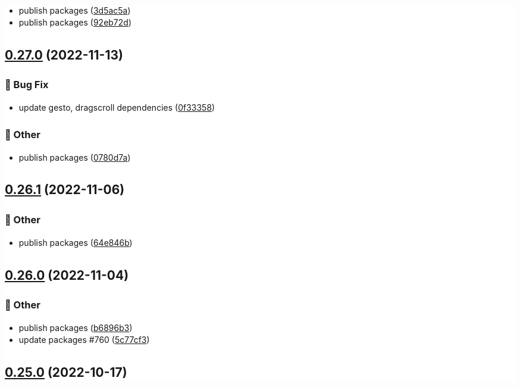 * publish packages ([3d5ac5a](https://github.com/daybrush/moveable/blob/master/packages/react-compat-moveable/commit/3d5ac5ad855d98a2f555174cc46ec09c148d6a20))
* publish packages ([92eb72d](https://github.com/daybrush/moveable/blob/master/packages/react-compat-moveable/commit/92eb72df6110eb40a66b4726740240acb43e9745))



## [0.27.0](https://github.com/daybrush/moveable/blob/master/packages/react-compat-moveable/compare/react-compat-moveable@0.26.1...react-compat-moveable@0.27.0) (2022-11-13)


### :bug: Bug Fix

* update gesto, dragscroll dependencies ([0f33358](https://github.com/daybrush/moveable/blob/master/packages/react-compat-moveable/commit/0f333589574f509d1e3058b77ec9df6b18d7fee6))


### :mega: Other

* publish packages ([0780d7a](https://github.com/daybrush/moveable/blob/master/packages/react-compat-moveable/commit/0780d7a204e5f1fa13070d4fa3ca657dfe3ee4af))



## [0.26.1](https://github.com/daybrush/moveable/blob/master/packages/react-compat-moveable/compare/react-compat-moveable@0.26.0...react-compat-moveable@0.26.1) (2022-11-06)


### :mega: Other

* publish packages ([64e846b](https://github.com/daybrush/moveable/blob/master/packages/react-compat-moveable/commit/64e846bb0e606756bc0b87c92b2b1052b458b9f7))



## [0.26.0](https://github.com/daybrush/moveable/blob/master/packages/react-compat-moveable/compare/react-compat-moveable@0.25.0...react-compat-moveable@0.26.0) (2022-11-04)


### :mega: Other

* publish packages ([b6896b3](https://github.com/daybrush/moveable/blob/master/packages/react-compat-moveable/commit/b6896b340dd1f78777bd63c48e8545895df9aa5e))
* update packages #760 ([5c77cf3](https://github.com/daybrush/moveable/blob/master/packages/react-compat-moveable/commit/5c77cf3986fa319a170d8bd90b6cd720601b5172))



## [0.25.0](https://github.com/daybrush/moveable/blob/master/packages/react-compat-moveable/compare/react-compat-moveable@0.24.4...react-compat-moveable@0.25.0) (2022-10-17)
